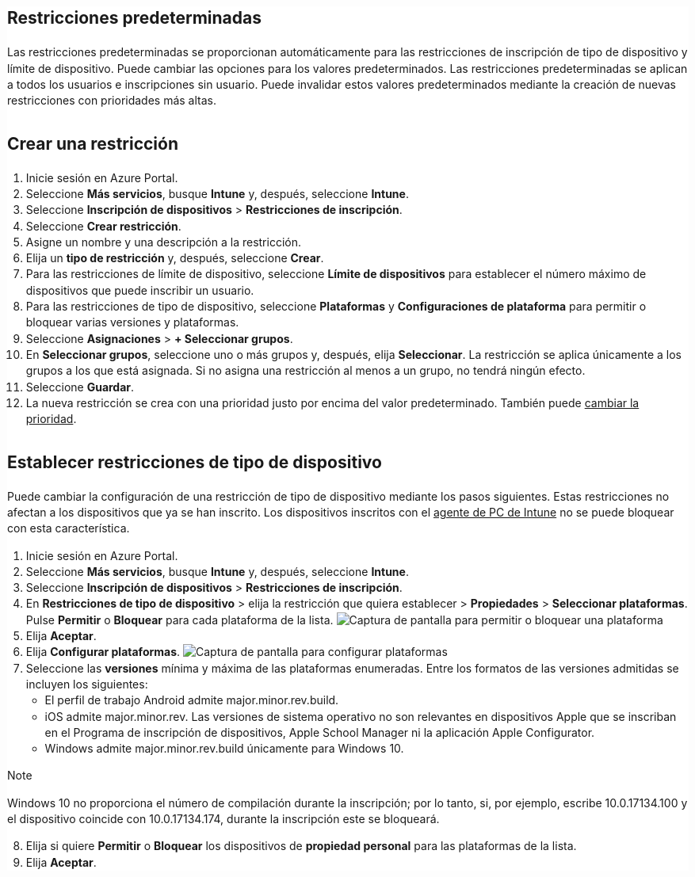 ## <a name="default-restrictions"></a>Restricciones predeterminadas

Las restricciones predeterminadas se proporcionan automáticamente para las restricciones de inscripción de tipo de dispositivo y límite de dispositivo. Puede cambiar las opciones para los valores predeterminados. Las restricciones predeterminadas se aplican a todos los usuarios e inscripciones sin usuario. Puede invalidar estos valores predeterminados mediante la creación de nuevas restricciones con prioridades más altas.

## <a name="create-a-restriction"></a>Crear una restricción

1. Inicie sesión en Azure Portal.
2. Seleccione **Más servicios**, busque **Intune** y, después, seleccione **Intune**.
3. Seleccione **Inscripción de dispositivos** > **Restricciones de inscripción**.
4. Seleccione **Crear restricción**.
5. Asigne un nombre y una descripción a la restricción.
6. Elija un **tipo de restricción** y, después, seleccione **Crear**.
7. Para las restricciones de límite de dispositivo, seleccione **Límite de dispositivos** para establecer el número máximo de dispositivos que puede inscribir un usuario.
8. Para las restricciones de tipo de dispositivo, seleccione **Plataformas** y **Configuraciones de plataforma** para permitir o bloquear varias versiones y plataformas.
9. Seleccione **Asignaciones** > **+ Seleccionar grupos**.
10. En **Seleccionar grupos**, seleccione uno o más grupos y, después, elija **Seleccionar**. La restricción se aplica únicamente a los grupos a los que está asignada. Si no asigna una restricción al menos a un grupo, no tendrá ningún efecto.
11. Seleccione **Guardar**.
12. La nueva restricción se crea con una prioridad justo por encima del valor predeterminado. También puede [cambiar la prioridad](#change-enrollment-restriction-priority).

## <a name="set-device-type-restrictions"></a>Establecer restricciones de tipo de dispositivo

Puede cambiar la configuración de una restricción de tipo de dispositivo mediante los pasos siguientes. Estas restricciones no afectan a los dispositivos que ya se han inscrito. Los dispositivos inscritos con el [agente de PC de Intune](manage-windows-pcs-with-microsoft-intune.md) no se puede bloquear con esta característica.

1. Inicie sesión en Azure Portal.
2. Seleccione **Más servicios**, busque **Intune** y, después, seleccione **Intune**.
3. Seleccione **Inscripción de dispositivos** > **Restricciones de inscripción**.
4. En **Restricciones de tipo de dispositivo** > elija la restricción que quiera establecer > **Propiedades** > **Seleccionar plataformas**. Pulse **Permitir** o **Bloquear** para cada plataforma de la lista.
    ![Captura de pantalla para permitir o bloquear una plataforma](media/enrollment-restrictions-set/platform-allow-block.png)
5. Elija **Aceptar**.
6. Elija **Configurar plataformas**.
    ![Captura de pantalla para configurar plataformas](media/enrollment-restrictions-set/configure-platforms.png)
7. Seleccione las **versiones** mínima y máxima de las plataformas enumeradas. Entre los formatos de las versiones admitidas se incluyen los siguientes:
    - El perfil de trabajo Android admite major.minor.rev.build.
    - iOS admite major.minor.rev. Las versiones de sistema operativo no son relevantes en dispositivos Apple que se inscriban en el Programa de inscripción de dispositivos, Apple School Manager ni la aplicación Apple Configurator.
    - Windows admite major.minor.rev.build únicamente para Windows 10.
> [!Note]
> Windows 10 no proporciona el número de compilación durante la inscripción; por lo tanto, si, por ejemplo, escribe 10.0.17134.100 y el dispositivo coincide con 10.0.17134.174, durante la inscripción este se bloqueará.
8. Elija si quiere **Permitir** o **Bloquear** los dispositivos de **propiedad personal** para las plataformas de la lista.
9. Elija **Aceptar**.
